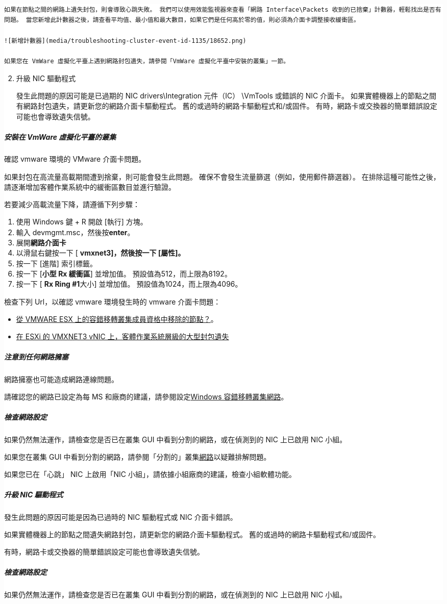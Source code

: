     如果在節點之間的網路上遺失封包，則會導致心跳失敗。 我們可以使用效能監視器來查看「網路 Interface\Packets 收到的已捨棄」計數器，輕鬆找出是否有問題。 當您新增此計數器之後，請查看平均值、最小值和最大數目，如果它們是任何高於零的值，則必須為介面卡調整接收緩衝區。

    ![新增計數器](media/troubleshooting-cluster-event-id-1135/18652.png)

    如果您在 VmWare 虛擬化平臺上遇到網路封包遺失，請參閱「VmWare 虛擬化平臺中安裝的叢集」一節。

2. 升級 NIC 驅動程式

    發生此問題的原因可能是已過期的 NIC drivers\Integration 元件（IC） \VmTools 或錯誤的 NIC 介面卡。
    如果實體機器上的節點之間有網路封包遺失，請更新您的網路介面卡驅動程式。 舊的或過時的網路卡驅動程式和/或固件。
    有時，網路卡或交換器的簡單錯誤設定可能也會導致遺失信號。

##### <a name="cluster-installed-in-the-vmware-virtualization-platform"></a>安裝在 VmWare 虛擬化平臺的叢集

確認 vmware 環境的 VMware 介面卡問題。

如果封包在高流量高載期間遭到捨棄，則可能會發生此問題。 確保不會發生流量篩選（例如，使用郵件篩選器）。 在排除這種可能性之後，請逐漸增加客體作業系統中的緩衝區數目並進行驗證。

若要減少高載流量下降，請遵循下列步驟：

1. 使用 Windows 鍵 + R 開啟 [執行] 方塊。
2. 輸入 devmgmt.msc，然後按**enter**。
3. 展開**網路介面卡**
4. 以滑鼠右鍵按一下 [ **vmxnet3]，然後按一下 [屬性]。**
5. 按一下 [進階] 索引標籤。
6. 按一下 [**小型 Rx 緩衝區**] 並增加值。 預設值為512，而上限為8192。
7. 按一下 [ **Rx Ring #1**大小] 並增加值。 預設值為1024，而上限為4096。

檢查下列 Url，以確認 vmware 環境發生時的 vmware 介面卡問題：

- [從 VMWARE ESX 上的容錯移轉叢集成員資格中移除的節點？](/archive/blogs/askcore/nodes-being-removed-from-failover-cluster-membership-on-vmware-esx)。

- [在 ESXi 的 VMXNET3 vNIC 上，客體作業系統層級的大型封包遺失](https://kb.vmware.com/s/article/2039495)

##### <a name="noticed-any-network-congestion"></a>注意到任何網路擁塞

網路擁塞也可能造成網路連線問題。

請確認您的網路已設定為每 MS 和廠商的建議，請參閱設定[Windows 容錯移轉叢集網路](/archive/blogs/askcore/configuring-windows-failover-cluster-networks)。

##### <a name="check-the-network-configuration"></a>檢查網路設定

如果仍然無法運作，請檢查您是否已在叢集 GUI 中看到分割的網路，或在偵測到的 NIC 上已啟用 NIC 小組。

如果您在叢集 GUI 中看到分割的網路，請參閱「分割的」叢集[網路](/archive/blogs/askcore/partitioned-cluster-networks)以疑難排解問題。

如果您已在「心跳」 NIC 上啟用「NIC 小組」，請依據小組廠商的建議，檢查小組軟體功能。

##### <a name="upgrade-the-nic-drivers"></a>升級 NIC 驅動程式

發生此問題的原因可能是因為已過時的 NIC 驅動程式或 NIC 介面卡錯誤。

如果實體機器上的節點之間遺失網路封包，請更新您的網路介面卡驅動程式。 舊的或過時的網路卡驅動程式和/或固件。

有時，網路卡或交換器的簡單錯誤設定可能也會導致遺失信號。

##### <a name="check-the-network-configuration"></a>檢查網路設定

如果仍然無法運作，請檢查您是否已在叢集 GUI 中看到分割的網路，或在偵測到的 NIC 上已啟用 NIC 小組。
